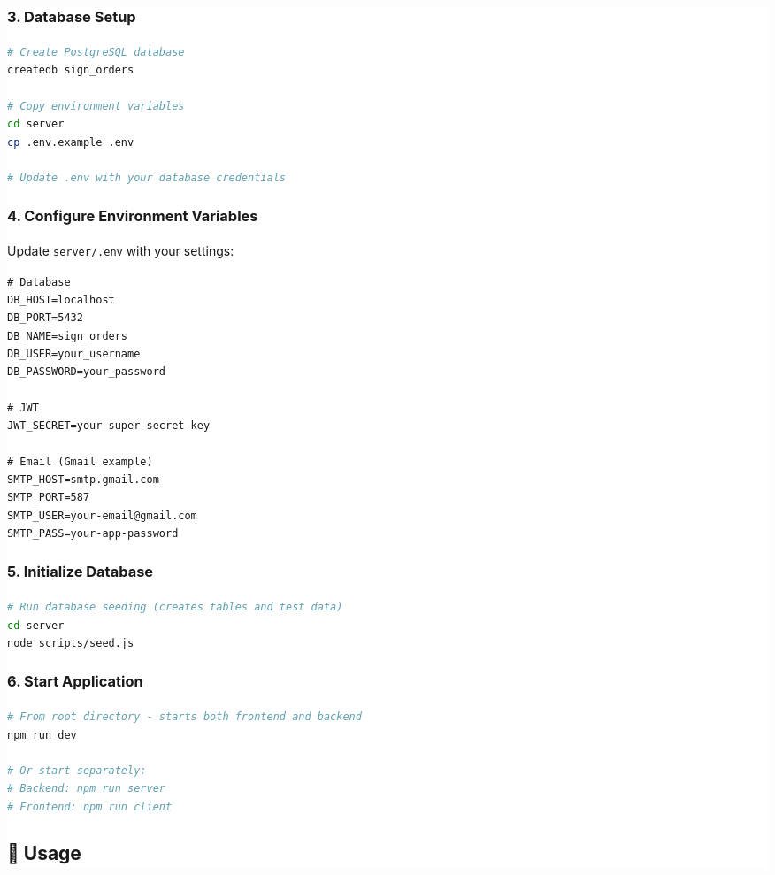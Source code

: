 ### 3. Database Setup
```bash
# Create PostgreSQL database
createdb sign_orders

# Copy environment variables
cd server
cp .env.example .env

# Update .env with your database credentials
```

### 4. Configure Environment Variables
Update `server/.env` with your settings:
```env
# Database
DB_HOST=localhost
DB_PORT=5432
DB_NAME=sign_orders
DB_USER=your_username
DB_PASSWORD=your_password

# JWT
JWT_SECRET=your-super-secret-key

# Email (Gmail example)
SMTP_HOST=smtp.gmail.com
SMTP_PORT=587
SMTP_USER=your-email@gmail.com
SMTP_PASS=your-app-password
```

### 5. Initialize Database
```bash
# Run database seeding (creates tables and test data)
cd server
node scripts/seed.js
```

### 6. Start Application
```bash
# From root directory - starts both frontend and backend
npm run dev

# Or start separately:
# Backend: npm run server
# Frontend: npm run client
```

## 🎯 Usage
